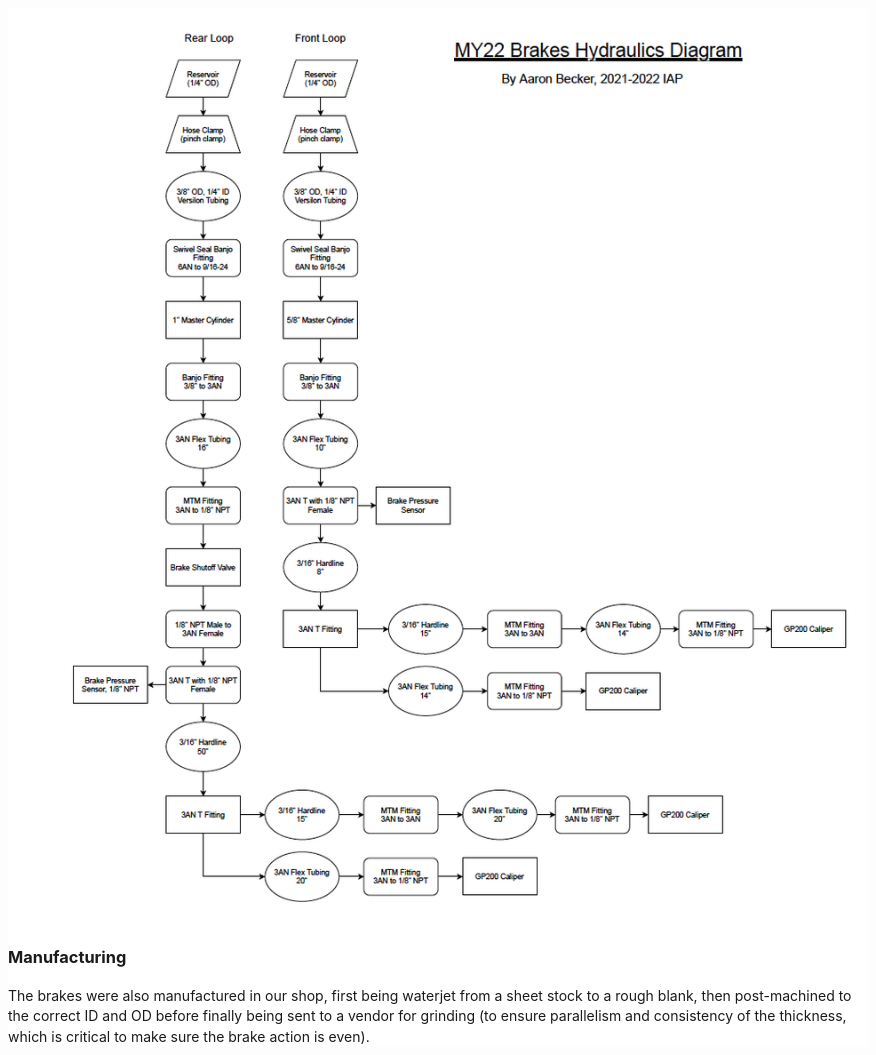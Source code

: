 ![My own finished new diagram](hydraulicsV2.png)

### Manufacturing

The brakes were also manufactured in our shop, first being waterjet from a sheet stock to a rough blank, then post-machined to the correct ID and OD before finally being sent to a vendor for grinding (to ensure parallelism and consistency of the thickness, which is critical to make sure the brake action is even).

